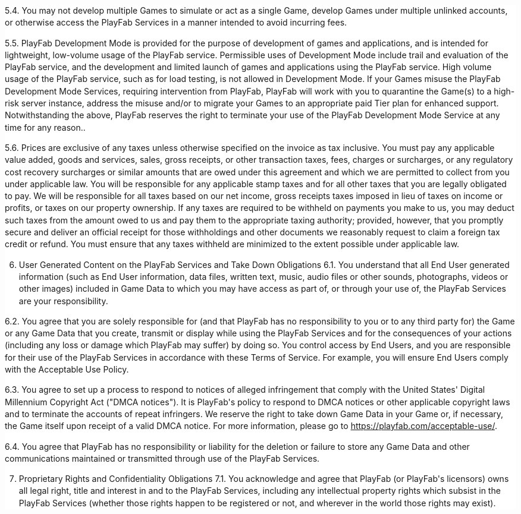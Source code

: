 5.4. You may not develop multiple Games to simulate or act as a single Game, develop Games under multiple unlinked accounts, or otherwise access the PlayFab Services in a manner intended to avoid incurring fees.

5.5. PlayFab Development Mode is provided for the purpose of development of games and applications, and is intended for lightweight, low-volume usage of the PlayFab service. Permissible uses of Development Mode include trail and evaluation of the PlayFab service, and the development and limited launch of games and applications using the PlayFab service. High volume usage of the PlayFab service, such as for load testing, is not allowed in Development Mode. If your Games misuse the PlayFab Development Mode Services, requiring intervention from PlayFab, PlayFab will work with you to quarantine the Game(s) to a high-risk server instance, address the misuse and/or to migrate your Games to an appropriate paid Tier plan for enhanced support. Notwithstanding the above, PlayFab reserves the right to terminate your use of the PlayFab Development Mode Service at any time for any reason..

5.6. Prices are exclusive of any taxes unless otherwise specified on the invoice as tax inclusive. You must pay any applicable value added, goods and services, sales, gross receipts, or other transaction taxes, fees, charges or surcharges, or any regulatory cost recovery surcharges or similar amounts that are owed under this agreement and which we are permitted to collect from you under applicable law. You will be responsible for any applicable stamp taxes and for all other taxes that you are legally obligated to pay. We will be responsible for all taxes based on our net income, gross receipts taxes imposed in lieu of taxes on income or profits, or taxes on our property ownership. If any taxes are required to be withheld on payments you make to us, you may deduct such taxes from the amount owed to us and pay them to the appropriate taxing authority; provided, however, that you promptly secure and deliver an official receipt for those withholdings and other documents we reasonably request to claim a foreign tax credit or refund. You must ensure that any taxes withheld are minimized to the extent possible under applicable law.

6. User Generated Content on the PlayFab Services and Take Down Obligations
6.1. You understand that all End User generated information (such as End User information, data files, written text, music, audio files or other sounds, photographs, videos or other images) included in Game Data to which you may have access as part of, or through your use of, the PlayFab Services are your responsibility.

6.2. You agree that you are solely responsible for (and that PlayFab has no responsibility to you or to any third party for) the Game or any Game Data that you create, transmit or display while using the PlayFab Services and for the consequences of your actions (including any loss or damage which PlayFab may suffer) by doing so. You control access by End Users, and you are responsible for their use of the PlayFab Services in accordance with these Terms of Service. For example, you will ensure End Users comply with the Acceptable Use Policy.

6.3. You agree to set up a process to respond to notices of alleged infringement that comply with the United States' Digital Millennium Copyright Act ("DMCA notices"). It is PlayFab's policy to respond to DMCA notices or other applicable copyright laws and to terminate the accounts of repeat infringers. We reserve the right to take down Game Data in your Game or, if necessary, the Game itself upon receipt of a valid DMCA notice. For more information, please go to https://playfab.com/acceptable-use/.

6.4. You agree that PlayFab has no responsibility or liability for the deletion or failure to store any Game Data and other communications maintained or transmitted through use of the PlayFab Services.

7. Proprietary Rights and Confidentiality Obligations
7.1. You acknowledge and agree that PlayFab (or PlayFab's licensors) owns all legal right, title and interest in and to the PlayFab Services, including any intellectual property rights which subsist in the PlayFab Services (whether those rights happen to be registered or not, and wherever in the world those rights may exist).
